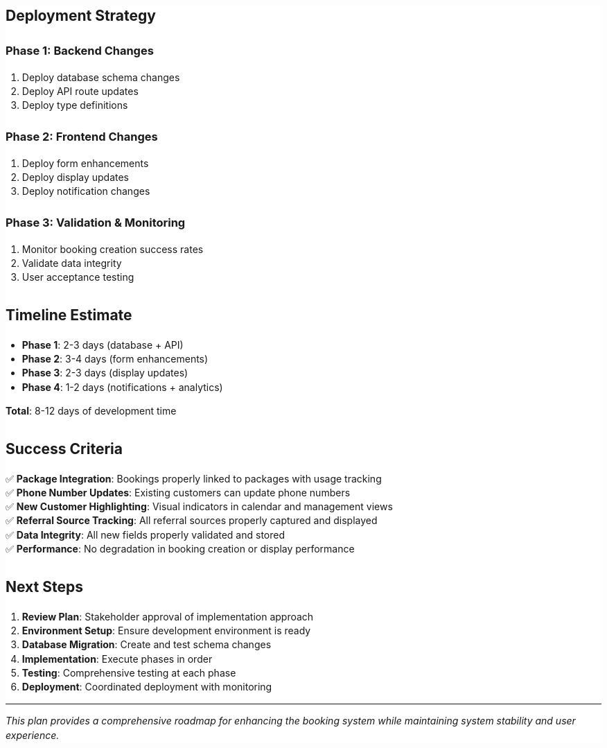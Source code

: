 ## Deployment Strategy

### Phase 1: Backend Changes
1. Deploy database schema changes
2. Deploy API route updates
3. Deploy type definitions

### Phase 2: Frontend Changes
1. Deploy form enhancements
2. Deploy display updates
3. Deploy notification changes

### Phase 3: Validation & Monitoring
1. Monitor booking creation success rates
2. Validate data integrity
3. User acceptance testing

## Timeline Estimate

- **Phase 1**: 2-3 days (database + API)
- **Phase 2**: 3-4 days (form enhancements)
- **Phase 3**: 2-3 days (display updates)
- **Phase 4**: 1-2 days (notifications + analytics)

**Total**: 8-12 days of development time

## Success Criteria

✅ **Package Integration**: Bookings properly linked to packages with usage tracking  
✅ **Phone Number Updates**: Existing customers can update phone numbers  
✅ **New Customer Highlighting**: Visual indicators in calendar and management views  
✅ **Referral Source Tracking**: All referral sources properly captured and displayed  
✅ **Data Integrity**: All new fields properly validated and stored  
✅ **Performance**: No degradation in booking creation or display performance  

## Next Steps

1. **Review Plan**: Stakeholder approval of implementation approach
2. **Environment Setup**: Ensure development environment is ready
3. **Database Migration**: Create and test schema changes
4. **Implementation**: Execute phases in order
5. **Testing**: Comprehensive testing at each phase
6. **Deployment**: Coordinated deployment with monitoring

---

*This plan provides a comprehensive roadmap for enhancing the booking system while maintaining system stability and user experience.*